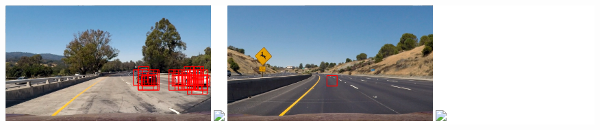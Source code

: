 <td><img src="./output_images/hog_boxes_test1.jpg" width="300"/></td>
</tr>
<tr>
<td><img src="./test_images/test2.jpg" width="300"/></td>
<td><img src="./output_images/hog_boxes_test2.jpg" width="300"/></td>
</tr>
<tr>
<td><img src="./test_images/test3.jpg" width="300"/></td>